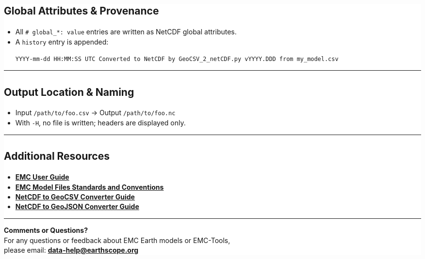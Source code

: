 ## Global Attributes & Provenance

- All `# global_*: value` entries are written as NetCDF global attributes.  
- A `history` entry is appended:  
  ```
  YYYY-mm-dd HH:MM:SS UTC Converted to NetCDF by GeoCSV_2_netCDF.py vYYYY.DDD from my_model.csv
  ```  

---

## Output Location & Naming

- Input `/path/to/foo.csv` → Output `/path/to/foo.nc`  
- With `-H`, no file is written; headers are displayed only.  

---

## Additional Resources

- [**EMC User Guide**](../emc-user-guide.md)  
- [**EMC Model Files Standards and Conventions**](../reference/emc-standards-conventions.md)  
- [**NetCDF to GeoCSV Converter Guide**](emc-netcdf-2-geocsv-user-guide.md)  
- [**NetCDF to GeoJSON Converter Guide**](emc-netcdf-2-geojson-user-guide.md)  

---

**Comments or Questions?**  
For any questions or feedback about EMC Earth models or EMC-Tools,  
please email: **[data-help@earthscope.org](mailto:data-help@earthscope.org)**  
